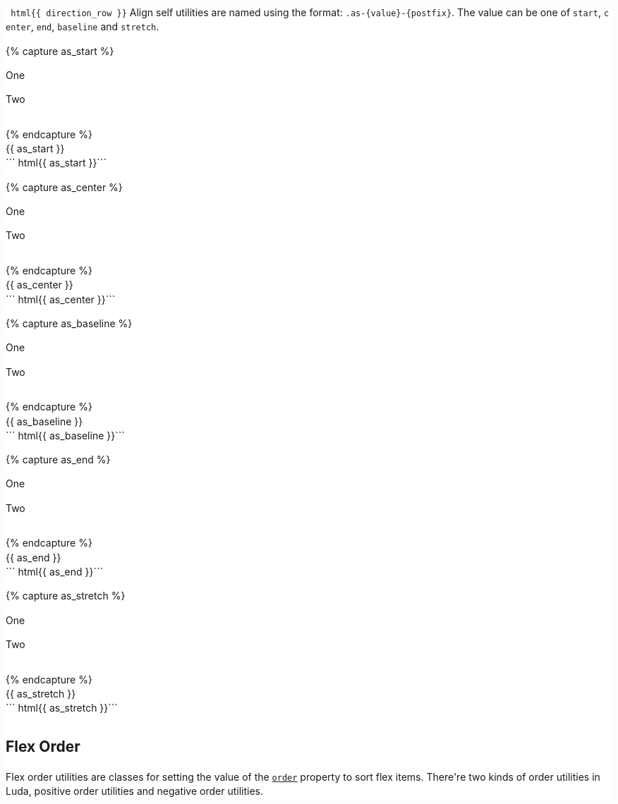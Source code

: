 ``` html{{ direction_row }}```
Align self utilities are named using the format: `.as-{value}-{postfix}`.
The value can be one of `start`, `center`, `end`, `baseline` and `stretch`.

{% capture as_start %}
<div class="d-flex bc-dark" style="height: 6rem">
  <p class="as-start bc-primary w-50 px-small c-light">One</p>
  <p class="p2 bc-danger w-50 px-small c-light">Two</p>
</div>
{% endcapture %}
<div class="example">
  {{ as_start }}
</div>
``` html{{ as_start }}```

{% capture as_center %}
<div class="d-flex as-center bc-dark" style="height: 6rem">
  <p class="as-center bc-primary w-50 px-small c-light">One</p>
  <p class="p2 bc-danger w-50 px-small c-light">Two</p>
</div>
{% endcapture %}
<div class="example">
  {{ as_center }}
</div>
``` html{{ as_center }}```

{% capture as_baseline %}
<div class="d-flex as-baseline bc-dark" style="height: 6rem">
  <p class="as-baseline bc-primary w-50 px-small c-light">One</p>
  <p class="p2 bc-danger w-50 px-small c-light">Two</p>
</div>
{% endcapture %}
<div class="example">
  {{ as_baseline }}
</div>
``` html{{ as_baseline }}```

{% capture as_end %}
<div class="d-flex as-end bc-dark" style="height: 6rem">
  <p class="as-end bc-primary w-50 px-small c-light">One</p>
  <p class="p2 bc-danger w-50 px-small c-light">Two</p>
</div>
{% endcapture %}
<div class="example">
  {{ as_end }}
</div>
``` html{{ as_end }}```

{% capture as_stretch %}
<div class="d-flex as-stretch bc-dark" style="height: 6rem">
  <p class="as-stretch bc-primary w-50 px-small c-light">One</p>
  <p class="p2 bc-danger w-50 px-small c-light">Two</p>
</div>
{% endcapture %}
<div class="example">
  {{ as_stretch }}
</div>
``` html{{ as_stretch }}```

## Flex Order

Flex order utilities are classes for setting the value of the
[`order`](https://developer.mozilla.org/en-US/docs/Web/CSS/order) property
to sort flex items. There're two kinds of order utilities in Luda,
positive order utilities and negative order utilities.
```